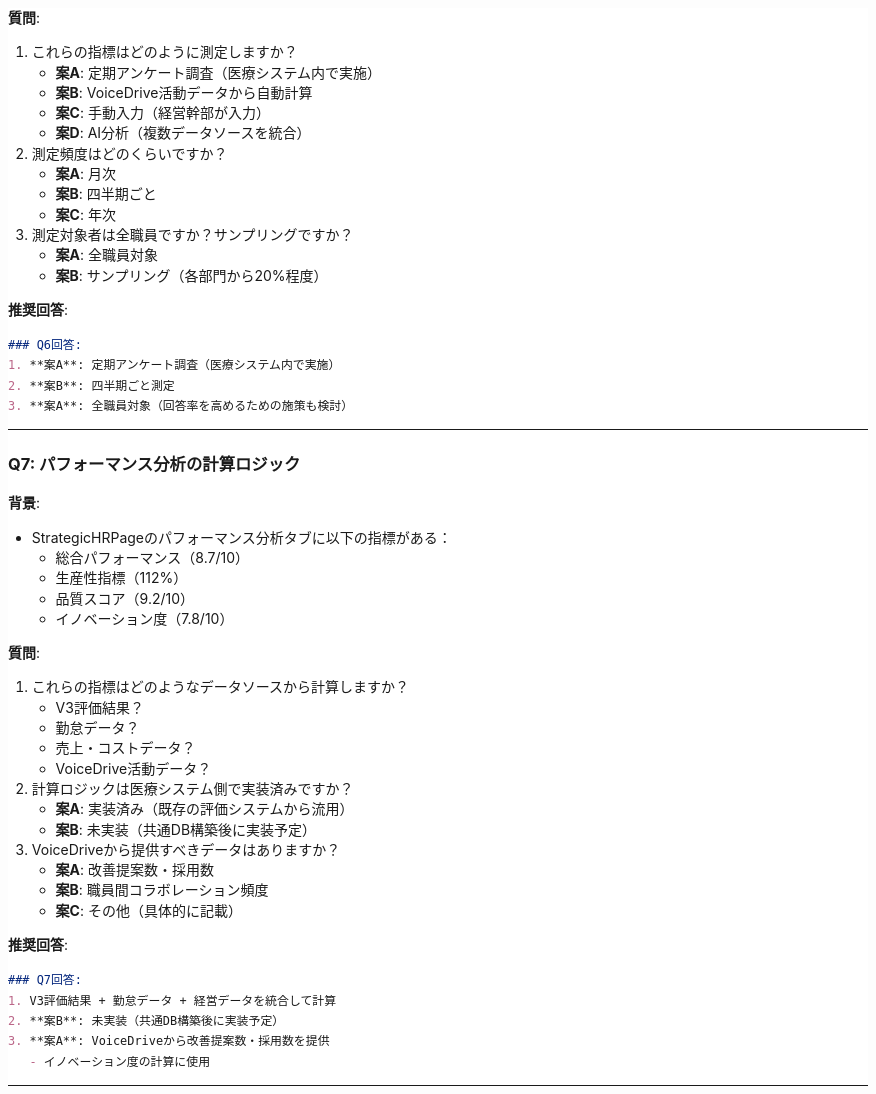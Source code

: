 **質問**:
1. これらの指標はどのように測定しますか？
   - **案A**: 定期アンケート調査（医療システム内で実施）
   - **案B**: VoiceDrive活動データから自動計算
   - **案C**: 手動入力（経営幹部が入力）
   - **案D**: AI分析（複数データソースを統合）
2. 測定頻度はどのくらいですか？
   - **案A**: 月次
   - **案B**: 四半期ごと
   - **案C**: 年次
3. 測定対象者は全職員ですか？サンプリングですか？
   - **案A**: 全職員対象
   - **案B**: サンプリング（各部門から20%程度）

**推奨回答**:
```markdown
### Q6回答:
1. **案A**: 定期アンケート調査（医療システム内で実施）
2. **案B**: 四半期ごと測定
3. **案A**: 全職員対象（回答率を高めるための施策も検討）
```

---

### Q7: パフォーマンス分析の計算ロジック

**背景**:
- StrategicHRPageのパフォーマンス分析タブに以下の指標がある：
  - 総合パフォーマンス（8.7/10）
  - 生産性指標（112%）
  - 品質スコア（9.2/10）
  - イノベーション度（7.8/10）

**質問**:
1. これらの指標はどのようなデータソースから計算しますか？
   - V3評価結果？
   - 勤怠データ？
   - 売上・コストデータ？
   - VoiceDrive活動データ？
2. 計算ロジックは医療システム側で実装済みですか？
   - **案A**: 実装済み（既存の評価システムから流用）
   - **案B**: 未実装（共通DB構築後に実装予定）
3. VoiceDriveから提供すべきデータはありますか？
   - **案A**: 改善提案数・採用数
   - **案B**: 職員間コラボレーション頻度
   - **案C**: その他（具体的に記載）

**推奨回答**:
```markdown
### Q7回答:
1. V3評価結果 + 勤怠データ + 経営データを統合して計算
2. **案B**: 未実装（共通DB構築後に実装予定）
3. **案A**: VoiceDriveから改善提案数・採用数を提供
   - イノベーション度の計算に使用
```

---
